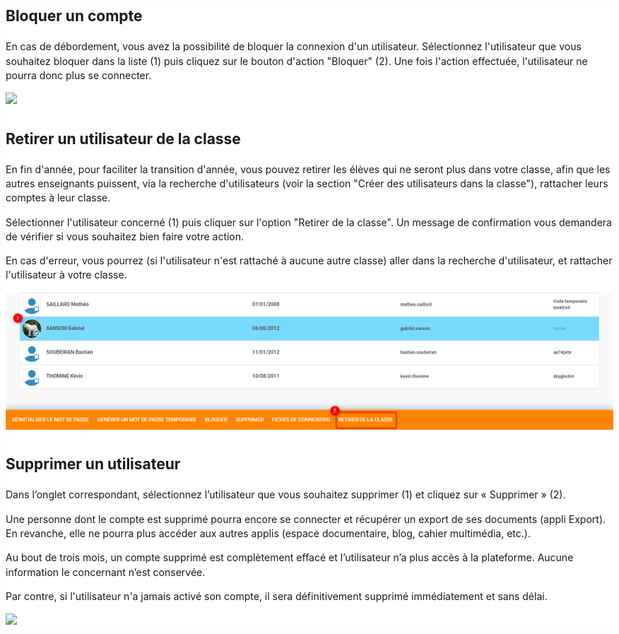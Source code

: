 ## Bloquer un compte

En cas de débordement, vous avez la possibilité de bloquer la connexion d'un utilisateur. Sélectionnez l'utilisateur que vous souhaitez bloquer dans la liste (1) puis cliquez sur le bouton d'action "Bloquer" (2). Une fois l'action effectuée, l'utilisateur ne pourra donc plus se connecter.

![](<.gitbook/assets/bas-4 (1).png>)

## Retirer un utilisateur de la classe

En fin d'année, pour faciliter la transition d'année, vous pouvez retirer les élèves qui ne seront plus dans votre classe, afin que les autres enseignants puissent, via la recherche d'utilisateurs (voir la section "Créer des utilisateurs dans la classe"), rattacher leurs comptes à leur classe.

Sélectionner l'utilisateur concerné (1) puis cliquer sur l'option "Retirer de la classe". Un message de confirmation vous demandera de vérifier si vous souhaitez bien faire votre action.

En cas d'erreur, vous pourrez (si l'utilisateur n'est rattaché à aucune autre classe) aller dans la recherche d'utilisateur, et rattacher l'utilisateur à votre classe.

![](<.gitbook/assets/bas-5 (1) (1).png>)

## Supprimer un utilisateur

Dans l’onglet correspondant, sélectionnez l’utilisateur que vous souhaitez supprimer (1) et cliquez sur « Supprimer » (2).

Une personne dont le compte est supprimé pourra encore se connecter et récupérer un export de ses documents (appli Export). En revanche, elle ne pourra plus accéder aux autres applis (espace documentaire, blog, cahier multimédia, etc.).

Au bout de trois mois, un compte supprimé est complètement effacé et l’utilisateur n’a plus accès à la plateforme. Aucune information le concernant n’est conservée.

Par contre, si l'utilisateur n'a jamais activé son compte, il sera définitivement supprimé immédiatement et sans délai.

![](<.gitbook/assets/bas-6 (1).png>)
